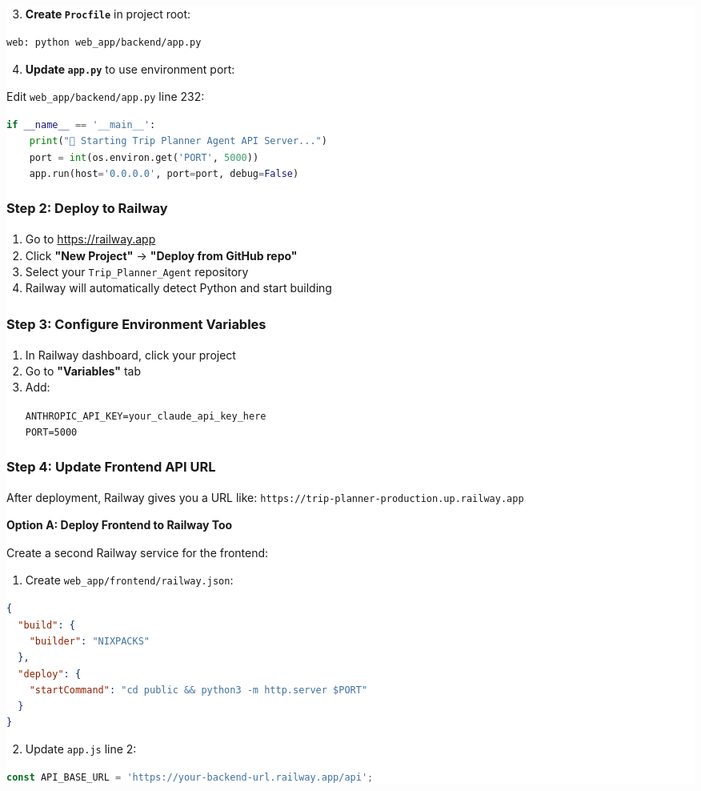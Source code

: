 3. **Create `Procfile`** in project root:
```
web: python web_app/backend/app.py
```

4. **Update `app.py`** to use environment port:

Edit `web_app/backend/app.py` line 232:
```python
if __name__ == '__main__':
    print("🚀 Starting Trip Planner Agent API Server...")
    port = int(os.environ.get('PORT', 5000))
    app.run(host='0.0.0.0', port=port, debug=False)
```

### Step 2: Deploy to Railway

1. Go to https://railway.app
2. Click **"New Project"** → **"Deploy from GitHub repo"**
3. Select your `Trip_Planner_Agent` repository
4. Railway will automatically detect Python and start building

### Step 3: Configure Environment Variables

1. In Railway dashboard, click your project
2. Go to **"Variables"** tab
3. Add:
   ```
   ANTHROPIC_API_KEY=your_claude_api_key_here
   PORT=5000
   ```

### Step 4: Update Frontend API URL

After deployment, Railway gives you a URL like: `https://trip-planner-production.up.railway.app`

**Option A: Deploy Frontend to Railway Too**

Create a second Railway service for the frontend:
1. Create `web_app/frontend/railway.json`:
```json
{
  "build": {
    "builder": "NIXPACKS"
  },
  "deploy": {
    "startCommand": "cd public && python3 -m http.server $PORT"
  }
}
```

2. Update `app.js` line 2:
```javascript
const API_BASE_URL = 'https://your-backend-url.railway.app/api';
```
